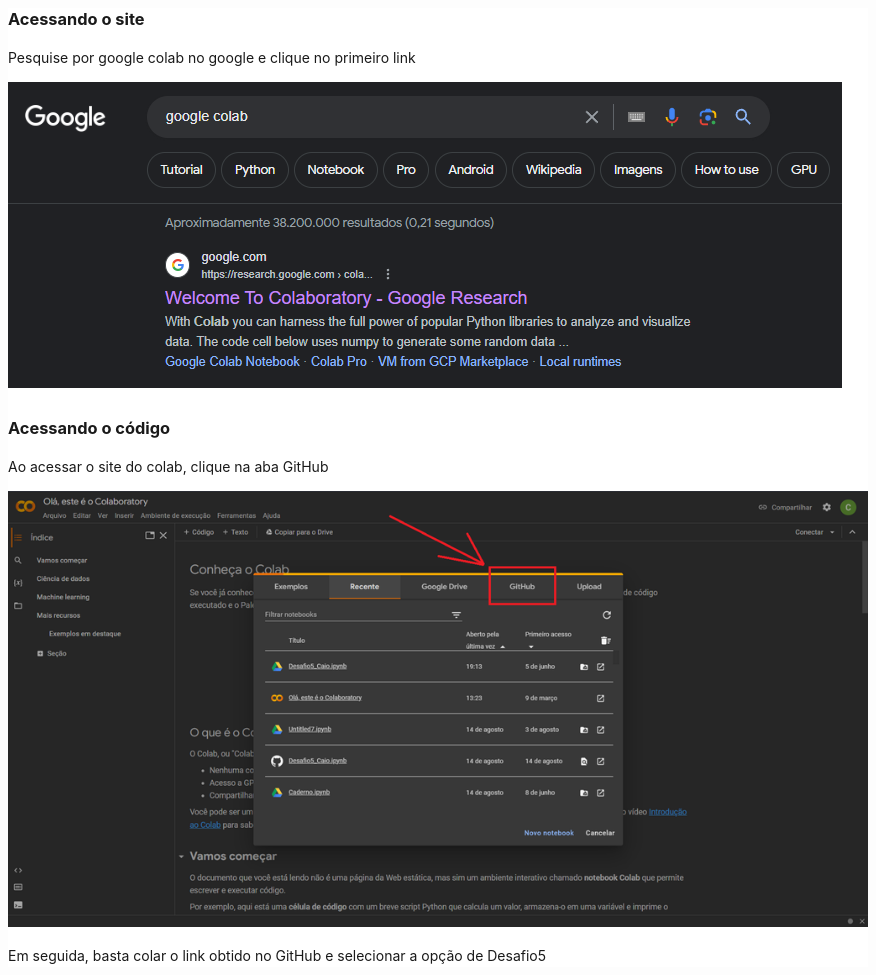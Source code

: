 ### Acessando o site
Pesquise por google colab no google e clique no primeiro link

![Pesquisando no google](./images/google.png)

### Acessando o código
Ao acessar o site do colab, clique na aba GitHub

![Aba do GitHub no colab](./images/colab.png)

Em seguida, basta colar o link obtido no GitHub e selecionar a opção de Desafio5
